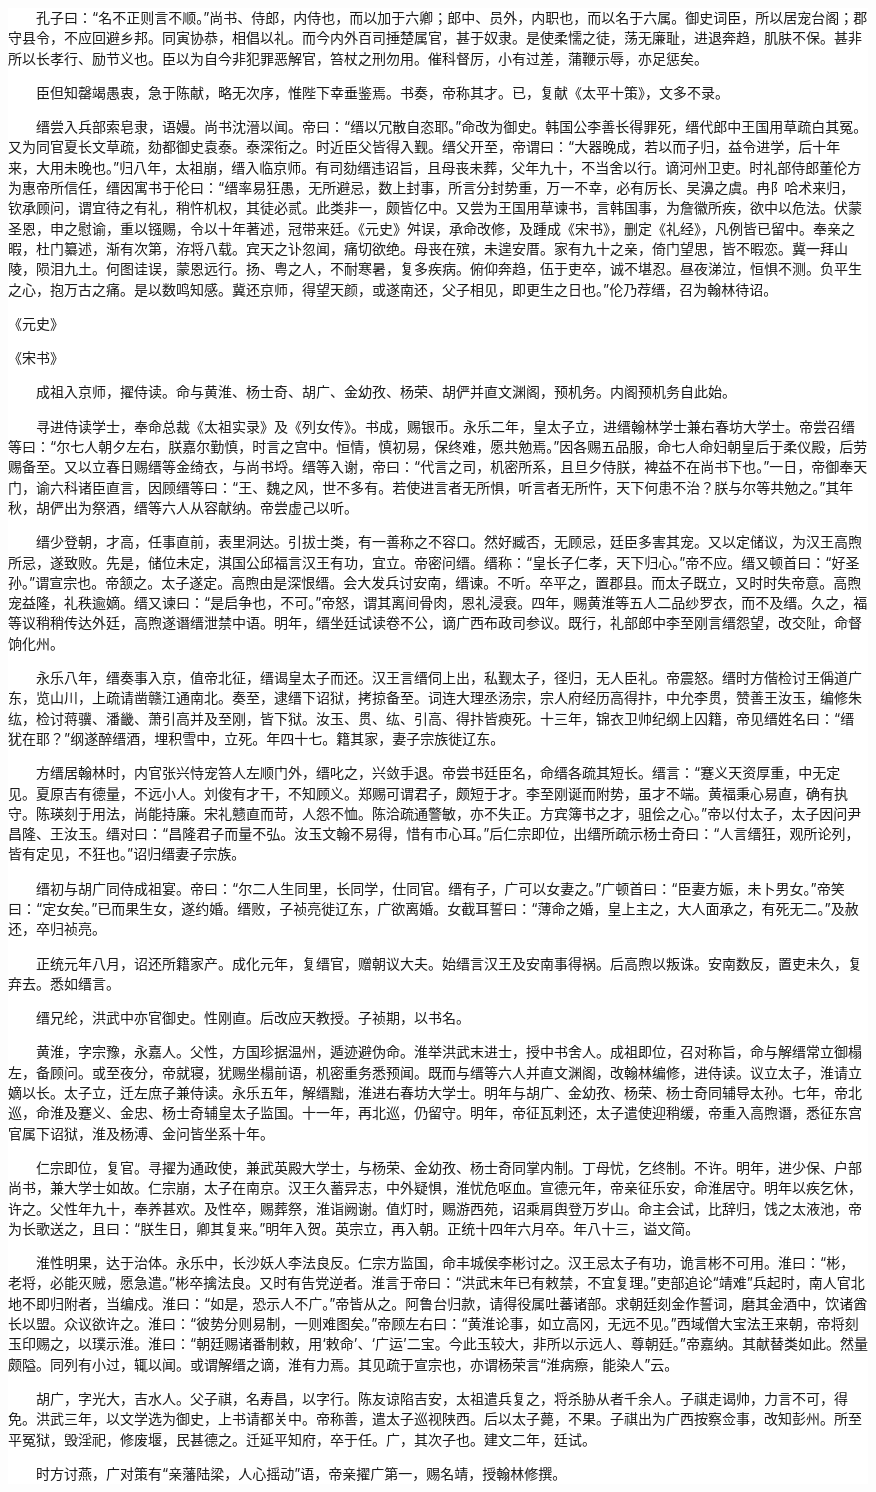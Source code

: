 　　孔子曰：“名不正则言不顺。”尚书、侍郎，内侍也，而以加于六卿；郎中、员外，内职也，而以名于六属。御史词臣，所以居宠台阁；郡守县令，不应回避乡邦。同寅协恭，相倡以礼。而今内外百司捶楚属官，甚于奴隶。是使柔懦之徒，荡无廉耻，进退奔趋，肌肤不保。甚非所以长孝行、励节义也。臣以为自今非犯罪恶解官，笞杖之刑勿用。催科督厉，小有过差，蒲鞭示辱，亦足惩矣。

　　臣但知罄竭愚衷，急于陈献，略无次序，惟陛下幸垂鉴焉。书奏，帝称其才。已，复献《太平十策》，文多不录。

　　缙尝入兵部索皂隶，语嫚。尚书沈溍以闻。帝曰：“缙以冗散自恣耶。”命改为御史。韩国公李善长得罪死，缙代郎中王国用草疏白其冤。又为同官夏长文草疏，劾都御史袁泰。泰深衔之。时近臣父皆得入觐。缙父开至，帝谓曰：“大器晚成，若以而子归，益令进学，后十年来，大用未晚也。”归八年，太祖崩，缙入临京师。有司劾缙违诏旨，且母丧未葬，父年九十，不当舍以行。谪河州卫吏。时礼部侍郎董伦方为惠帝所信任，缙因寓书于伦曰：“缙率易狂愚，无所避忌，数上封事，所言分封势重，万一不幸，必有厉长、吴濞之虞。冉阝哈术来归，钦承顾问，谓宜待之有礼，稍忤机权，其徒必贰。此类非一，颇皆亿中。又尝为王国用草谏书，言韩国事，为詹徽所疾，欲中以危法。伏蒙圣恩，申之慰谕，重以镪赐，令以十年著述，冠带来廷。《元史》舛误，承命改修，及踵成《宋书》，删定《礼经》，凡例皆已留中。奉亲之暇，杜门纂述，渐有次第，洊将八载。宾天之讣忽闻，痛切欲绝。母丧在殡，未遑安厝。家有九十之亲，倚门望思，皆不暇恋。冀一拜山陵，陨泪九土。何图诖误，蒙恩远行。扬、粤之人，不耐寒暑，复多疾病。俯仰奔趋，伍于吏卒，诚不堪忍。昼夜涕泣，恒惧不测。负平生之心，抱万古之痛。是以数鸣知感。冀还京师，得望天颜，或遂南还，父子相见，即更生之日也。”伦乃荐缙，召为翰林待诏。

《元史》

《宋书》

　　成祖入京师，擢侍读。命与黄淮、杨士奇、胡广、金幼孜、杨荣、胡俨并直文渊阁，预机务。内阁预机务自此始。

　　寻进侍读学士，奉命总裁《太祖实录》及《列女传》。书成，赐银币。永乐二年，皇太子立，进缙翰林学士兼右春坊大学士。帝尝召缙等曰：“尔七人朝夕左右，朕嘉尔勤慎，时言之宫中。恒情，慎初易，保终难，愿共勉焉。”因各赐五品服，命七人命妇朝皇后于柔仪殿，后劳赐备至。又以立春日赐缙等金绮衣，与尚书埒。缙等入谢，帝曰：“代言之司，机密所系，且旦夕侍朕，裨益不在尚书下也。”一日，帝御奉天门，谕六科诸臣直言，因顾缙等曰：“王、魏之风，世不多有。若使进言者无所惧，听言者无所忤，天下何患不治？朕与尔等共勉之。”其年秋，胡俨出为祭酒，缙等六人从容献纳。帝尝虚己以听。

　　缙少登朝，才高，任事直前，表里洞达。引拔士类，有一善称之不容口。然好臧否，无顾忌，廷臣多害其宠。又以定储议，为汉王高煦所忌，遂致败。先是，储位未定，淇国公邱福言汉王有功，宜立。帝密问缙。缙称：“皇长子仁孝，天下归心。”帝不应。缙又顿首曰：“好圣孙。”谓宣宗也。帝颔之。太子遂定。高煦由是深恨缙。会大发兵讨安南，缙谏。不听。卒平之，置郡县。而太子既立，又时时失帝意。高煦宠益隆，礼秩逾嫡。缙又谏曰：“是启争也，不可。”帝怒，谓其离间骨肉，恩礼浸衰。四年，赐黄淮等五人二品纱罗衣，而不及缙。久之，福等议稍稍传达外廷，高煦遂谮缙泄禁中语。明年，缙坐廷试读卷不公，谪广西布政司参议。既行，礼部郎中李至刚言缙怨望，改交阯，命督饷化州。

　　永乐八年，缙奏事入京，值帝北征，缙谒皇太子而还。汉王言缙伺上出，私觐太子，径归，无人臣礼。帝震怒。缙时方偕检讨王偁道广东，览山川，上疏请凿赣江通南北。奏至，逮缙下诏狱，拷掠备至。词连大理丞汤宗，宗人府经历高得抃，中允李贯，赞善王汝玉，编修朱纮，检讨蒋骥、潘畿、萧引高并及至刚，皆下狱。汝玉、贯、纮、引高、得抃皆瘐死。十三年，锦衣卫帅纪纲上囚籍，帝见缙姓名曰：“缙犹在耶？”纲遂醉缙酒，埋积雪中，立死。年四十七。籍其家，妻子宗族徙辽东。

　　方缙居翰林时，内官张兴恃宠笞人左顺门外，缙叱之，兴敛手退。帝尝书廷臣名，命缙各疏其短长。缙言：“蹇义天资厚重，中无定见。夏原吉有德量，不远小人。刘俊有才干，不知顾义。郑赐可谓君子，颇短于才。李至刚诞而附势，虽才不端。黄福秉心易直，确有执守。陈瑛刻于用法，尚能持廉。宋礼戆直而苛，人怨不恤。陈洽疏通警敏，亦不失正。方宾簿书之才，驵侩之心。”帝以付太子，太子因问尹昌隆、王汝玉。缙对曰：“昌隆君子而量不弘。汝玉文翰不易得，惜有市心耳。”后仁宗即位，出缙所疏示杨士奇曰：“人言缙狂，观所论列，皆有定见，不狂也。”诏归缙妻子宗族。

　　缙初与胡广同侍成祖宴。帝曰：“尔二人生同里，长同学，仕同官。缙有子，广可以女妻之。”广顿首曰：“臣妻方娠，未卜男女。”帝笑曰：“定女矣。”已而果生女，遂约婚。缙败，子祯亮徙辽东，广欲离婚。女截耳誓曰：“薄命之婚，皇上主之，大人面承之，有死无二。”及赦还，卒归祯亮。

　　正统元年八月，诏还所籍家产。成化元年，复缙官，赠朝议大夫。始缙言汉王及安南事得祸。后高煦以叛诛。安南数反，置吏未久，复弃去。悉如缙言。

　　缙兄纶，洪武中亦官御史。性刚直。后改应天教授。子祯期，以书名。

　　黄淮，字宗豫，永嘉人。父性，方国珍据温州，遁迹避伪命。淮举洪武末进士，授中书舍人。成祖即位，召对称旨，命与解缙常立御榻左，备顾问。或至夜分，帝就寝，犹赐坐榻前语，机密重务悉预闻。既而与缙等六人并直文渊阁，改翰林编修，进侍读。议立太子，淮请立嫡以长。太子立，迁左庶子兼侍读。永乐五年，解缙黜，淮进右春坊大学士。明年与胡广、金幼孜、杨荣、杨士奇同辅导太孙。七年，帝北巡，命淮及蹇义、金忠、杨士奇辅皇太子监国。十一年，再北巡，仍留守。明年，帝征瓦剌还，太子遣使迎稍缓，帝重入高煦谮，悉征东宫官属下诏狱，淮及杨溥、金问皆坐系十年。

　　仁宗即位，复官。寻擢为通政使，兼武英殿大学士，与杨荣、金幼孜、杨士奇同掌内制。丁母忧，乞终制。不许。明年，进少保、户部尚书，兼大学士如故。仁宗崩，太子在南京。汉王久蓄异志，中外疑惧，淮忧危呕血。宣德元年，帝亲征乐安，命淮居守。明年以疾乞休，许之。父性年九十，奉养甚欢。及性卒，赐葬祭，淮诣阙谢。值灯时，赐游西苑，诏乘肩舆登万岁山。命主会试，比辞归，饯之太液池，帝为长歌送之，且曰：“朕生日，卿其复来。”明年入贺。英宗立，再入朝。正统十四年六月卒。年八十三，谥文简。

　　淮性明果，达于治体。永乐中，长沙妖人李法良反。仁宗方监国，命丰城侯李彬讨之。汉王忌太子有功，诡言彬不可用。淮曰：“彬，老将，必能灭贼，愿急遣。”彬卒擒法良。又时有告党逆者。淮言于帝曰：“洪武末年已有敕禁，不宜复理。”吏部追论“靖难”兵起时，南人官北地不即归附者，当编戍。淮曰：“如是，恐示人不广。”帝皆从之。阿鲁台归款，请得役属吐蕃诸部。求朝廷刻金作誓词，磨其金酒中，饮诸酋长以盟。众议欲许之。淮曰：“彼势分则易制，一则难图矣。”帝顾左右曰：“黄淮论事，如立高冈，无远不见。”西域僧大宝法王来朝，帝将刻玉印赐之，以璞示淮。淮曰：“朝廷赐诸番制敕，用‘敕命’、‘广运’二宝。今此玉较大，非所以示远人、尊朝廷。”帝嘉纳。其献替类如此。然量颇隘。同列有小过，辄以闻。或谓解缙之谪，淮有力焉。其见疏于宣宗也，亦谓杨荣言“淮病瘵，能染人”云。

　　胡广，字光大，吉水人。父子祺，名寿昌，以字行。陈友谅陷吉安，太祖遣兵复之，将杀胁从者千余人。子祺走谒帅，力言不可，得免。洪武三年，以文学选为御史，上书请都关中。帝称善，遣太子巡视陕西。后以太子薨，不果。子祺出为广西按察佥事，改知彭州。所至平冤狱，毁淫祀，修废堰，民甚德之。迁延平知府，卒于任。广，其次子也。建文二年，廷试。

　　时方讨燕，广对策有“亲藩陆梁，人心摇动”语，帝亲擢广第一，赐名靖，授翰林修撰。
